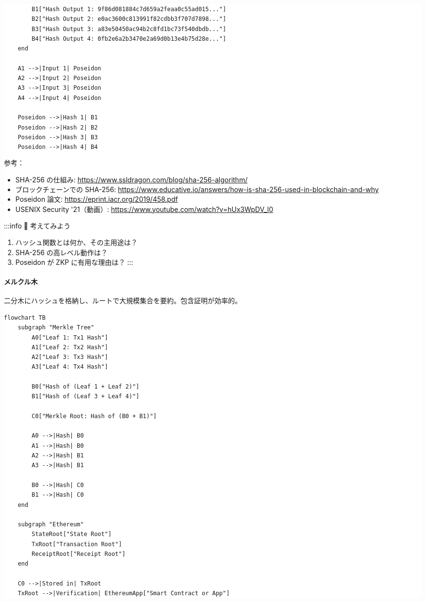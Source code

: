  ```mermaid
         B1["Hash Output 1: 9f86d081884c7d659a2feaa0c55ad015..."]
         B2["Hash Output 2: e0ac3600c813991f82cdbb3f707d7898..."]
         B3["Hash Output 3: a83e50450ac94b2c8fd1bc73f540dbdb..."]
         B4["Hash Output 4: 0fb2e6a2b3470e2a69d0b13e4b75d28e..."]
     end
 
     A1 -->|Input 1| Poseidon
     A2 -->|Input 2| Poseidon
     A3 -->|Input 3| Poseidon
     A4 -->|Input 4| Poseidon
     
     Poseidon -->|Hash 1| B1
     Poseidon -->|Hash 2| B2
     Poseidon -->|Hash 3| B3
     Poseidon -->|Hash 4| B4
 
 ```
 
 参考：
 - SHA-256 の仕組み: https://www.ssldragon.com/blog/sha-256-algorithm/
 - ブロックチェーンでの SHA-256: https://www.educative.io/answers/how-is-sha-256-used-in-blockchain-and-why
 - Poseidon 論文: https://eprint.iacr.org/2019/458.pdf
 - USENIX Security '21（動画）: https://www.youtube.com/watch?v=hUx3WpDV_l0
 
 :::info
 🤔 考えてみよう
 1. ハッシュ関数とは何か、その主用途は？
 2. SHA-256 の高レベル動作は？
 3. Poseidon が ZKP に有用な理由は？
 :::
 
 #### メルクル木
 
 二分木にハッシュを格納し、ルートで大規模集合を要約。包含証明が効率的。
 
 ```mermaid
 flowchart TB
     subgraph "Merkle Tree"
         A0["Leaf 1: Tx1 Hash"]
         A1["Leaf 2: Tx2 Hash"]
         A2["Leaf 3: Tx3 Hash"]
         A3["Leaf 4: Tx4 Hash"]
         
         B0["Hash of (Leaf 1 + Leaf 2)"]
         B1["Hash of (Leaf 3 + Leaf 4)"]
         
         C0["Merkle Root: Hash of (B0 + B1)"]
         
         A0 -->|Hash| B0
         A1 -->|Hash| B0
         A2 -->|Hash| B1
         A3 -->|Hash| B1
         
         B0 -->|Hash| C0
         B1 -->|Hash| C0
     end
 
     subgraph "Ethereum"
         StateRoot["State Root"]
         TxRoot["Transaction Root"]
         ReceiptRoot["Receipt Root"]
     end
 
     C0 -->|Stored in| TxRoot
     TxRoot -->|Verification| EthereumApp["Smart Contract or App"]
 ```